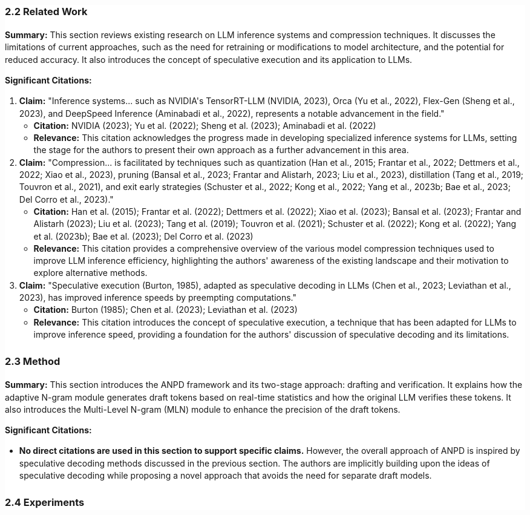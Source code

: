 
### 2.2 Related Work

**Summary:** This section reviews existing research on LLM inference systems and compression techniques. It discusses the limitations of current approaches, such as the need for retraining or modifications to model architecture, and the potential for reduced accuracy. It also introduces the concept of speculative execution and its application to LLMs.

**Significant Citations:**

1. **Claim:** "Inference systems... such as NVIDIA's TensorRT-LLM (NVIDIA, 2023), Orca (Yu et al., 2022), Flex-Gen (Sheng et al., 2023), and DeepSpeed Inference (Aminabadi et al., 2022), represents a notable advancement in the field."
   - **Citation:** NVIDIA (2023); Yu et al. (2022); Sheng et al. (2023); Aminabadi et al. (2022)
   - **Relevance:** This citation acknowledges the progress made in developing specialized inference systems for LLMs, setting the stage for the authors to present their own approach as a further advancement in this area.
2. **Claim:** "Compression... is facilitated by techniques such as quantization (Han et al., 2015; Frantar et al., 2022; Dettmers et al., 2022; Xiao et al., 2023), pruning (Bansal et al., 2023; Frantar and Alistarh, 2023; Liu et al., 2023), distillation (Tang et al., 2019; Touvron et al., 2021), and exit early strategies (Schuster et al., 2022; Kong et al., 2022; Yang et al., 2023b; Bae et al., 2023; Del Corro et al., 2023)."
   - **Citation:** Han et al. (2015); Frantar et al. (2022); Dettmers et al. (2022); Xiao et al. (2023); Bansal et al. (2023); Frantar and Alistarh (2023); Liu et al. (2023); Tang et al. (2019); Touvron et al. (2021); Schuster et al. (2022); Kong et al. (2022); Yang et al. (2023b); Bae et al. (2023); Del Corro et al. (2023)
   - **Relevance:** This citation provides a comprehensive overview of the various model compression techniques used to improve LLM inference efficiency, highlighting the authors' awareness of the existing landscape and their motivation to explore alternative methods.
3. **Claim:** "Speculative execution (Burton, 1985), adapted as speculative decoding in LLMs (Chen et al., 2023; Leviathan et al., 2023), has improved inference speeds by preempting computations."
   - **Citation:** Burton (1985); Chen et al. (2023); Leviathan et al. (2023)
   - **Relevance:** This citation introduces the concept of speculative execution, a technique that has been adapted for LLMs to improve inference speed, providing a foundation for the authors' discussion of speculative decoding and its limitations.


### 2.3 Method

**Summary:** This section introduces the ANPD framework and its two-stage approach: drafting and verification. It explains how the adaptive N-gram module generates draft tokens based on real-time statistics and how the original LLM verifies these tokens. It also introduces the Multi-Level N-gram (MLN) module to enhance the precision of the draft tokens.

**Significant Citations:**

- **No direct citations are used in this section to support specific claims.** However, the overall approach of ANPD is inspired by speculative decoding methods discussed in the previous section. The authors are implicitly building upon the ideas of speculative decoding while proposing a novel approach that avoids the need for separate draft models.


### 2.4 Experiments

